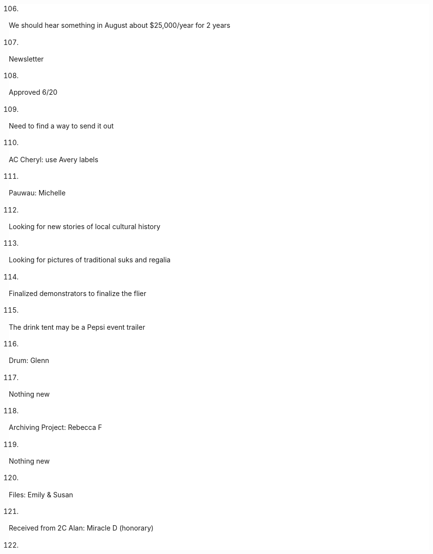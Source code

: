 106.

We should hear something in August about $25,000/year for 2 years

107.

Newsletter

108.

Approved 6/20

109.

Need to find a way to send it out

110.

AC Cheryl: use Avery labels

111.

Pauwau: Michelle

112.

Looking for new stories of local cultural history

113.

Looking for pictures of traditional suks and regalia

114.

Finalized demonstrators to finalize the flier

115.

The drink tent may be a Pepsi event trailer

116.

Drum: Glenn

117.

Nothing new

118.

Archiving Project: Rebecca F

119.

Nothing new

120.

Files: Emily & Susan

121.

Received from 2C Alan: Miracle D (honorary)

122.

